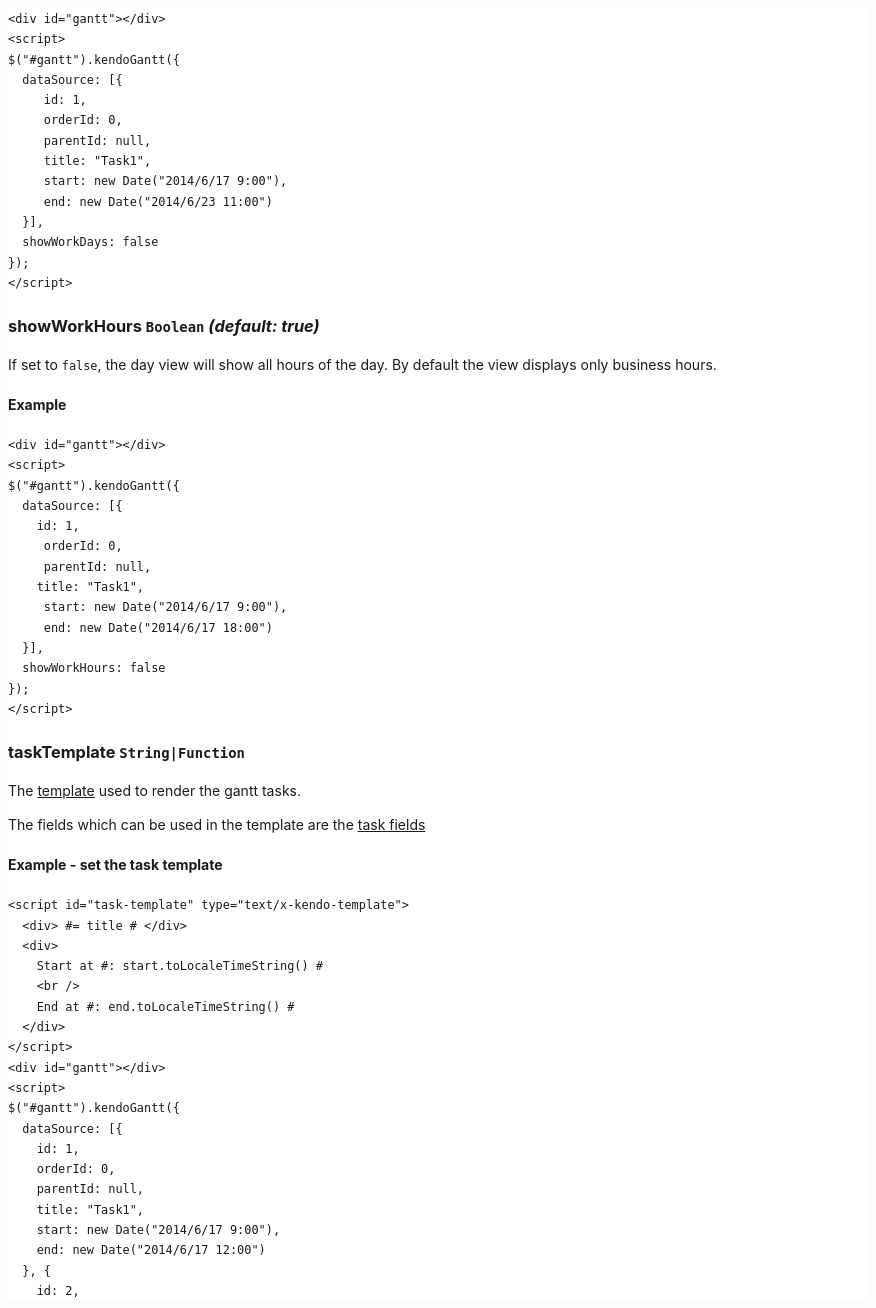     <div id="gantt"></div>
    <script>
    $("#gantt").kendoGantt({
      dataSource: [{
         id: 1,
         orderId: 0,
         parentId: null,
         title: "Task1",
         start: new Date("2014/6/17 9:00"),
         end: new Date("2014/6/23 11:00")
      }],
      showWorkDays: false
    });
    </script>

### showWorkHours `Boolean` *(default: true)*

If set to `false`, the day view will show all hours of the day. By default the view displays only business hours.

#### Example

    <div id="gantt"></div>
    <script>
    $("#gantt").kendoGantt({
      dataSource: [{
        id: 1,
         orderId: 0,
         parentId: null,
        title: "Task1",
         start: new Date("2014/6/17 9:00"),
         end: new Date("2014/6/17 18:00")
      }],
      showWorkHours: false
    });
    </script>

### taskTemplate `String|Function`

The [template](/api/javascript/kendo#methods-template) used to render the gantt tasks.

The fields which can be used in the template are the [task fields](/api/javascript/data/gantttask)

#### Example - set the task template

    <script id="task-template" type="text/x-kendo-template">
      <div> #= title # </div>
      <div>
        Start at #: start.toLocaleTimeString() #
        <br />
        End at #: end.toLocaleTimeString() #
      </div>
    </script>
    <div id="gantt"></div>
    <script>
    $("#gantt").kendoGantt({
      dataSource: [{
        id: 1,
        orderId: 0,
        parentId: null,
        title: "Task1",
        start: new Date("2014/6/17 9:00"),
        end: new Date("2014/6/17 12:00")
      }, {
        id: 2,